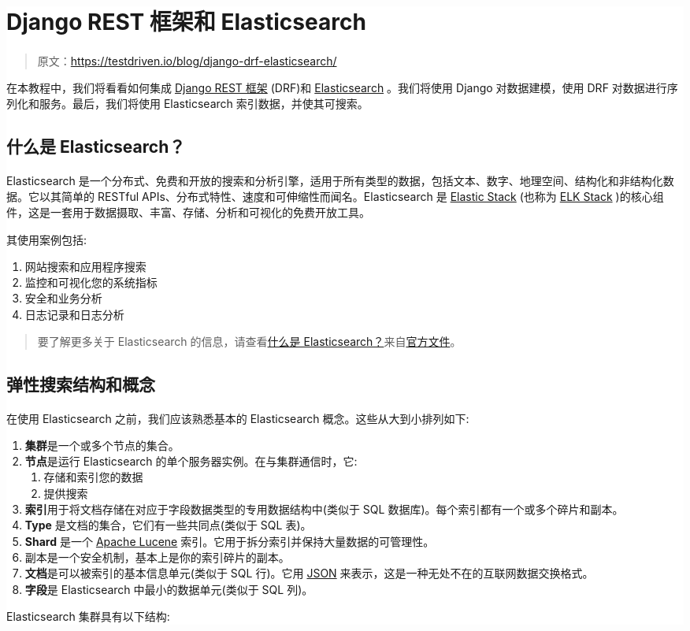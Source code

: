 # Django REST 框架和 Elasticsearch

> 原文：<https://testdriven.io/blog/django-drf-elasticsearch/>

在本教程中，我们将看看如何集成 [Django REST 框架](https://www.django-rest-framework.org/) (DRF)和 [Elasticsearch](https://www.elastic.co/elasticsearch/) 。我们将使用 Django 对数据建模，使用 DRF 对数据进行序列化和服务。最后，我们将使用 Elasticsearch 索引数据，并使其可搜索。

## 什么是 Elasticsearch？

Elasticsearch 是一个分布式、免费和开放的搜索和分析引擎，适用于所有类型的数据，包括文本、数字、地理空间、结构化和非结构化数据。它以其简单的 RESTful APIs、分布式特性、速度和可伸缩性而闻名。Elasticsearch 是 [Elastic Stack](https://www.elastic.co/elastic-stack/) (也称为 [ELK Stack](https://www.elastic.co/what-is/elk-stack) )的核心组件，这是一套用于数据摄取、丰富、存储、分析和可视化的免费开放工具。

其使用案例包括:

1.  网站搜索和应用程序搜索
2.  监控和可视化您的系统指标
3.  安全和业务分析
4.  日志记录和日志分析

> 要了解更多关于 Elasticsearch 的信息，请查看[什么是 Elasticsearch？](https://www.elastic.co/guide/en/elasticsearch/reference/current/elasticsearch-intro.html)来自[官方文件](https://www.elastic.co/guide/index.html)。

## 弹性搜索结构和概念

在使用 Elasticsearch 之前，我们应该熟悉基本的 Elasticsearch 概念。这些从大到小排列如下:

1.  **集群**是一个或多个节点的集合。
2.  **节点**是运行 Elasticsearch 的单个服务器实例。在与集群通信时，它:
    1.  存储和索引您的数据
    2.  提供搜索
3.  **索引**用于将文档存储在对应于字段数据类型的专用数据结构中(类似于 SQL 数据库)。每个索引都有一个或多个碎片和副本。
4.  **Type** 是文档的集合，它们有一些共同点(类似于 SQL 表)。
5.  **Shard** 是一个 [Apache Lucene](https://lucene.apache.org/) 索引。它用于拆分索引并保持大量数据的可管理性。
6.  副本是一个安全机制，基本上是你的索引碎片的副本。
7.  **文档**是可以被索引的基本信息单元(类似于 SQL 行)。它用 [JSON](https://en.wikipedia.org/wiki/JSON) 来表示，这是一种无处不在的互联网数据交换格式。
8.  **字段**是 Elasticsearch 中最小的数据单元(类似于 SQL 列)。

Elasticsearch 集群具有以下结构:

